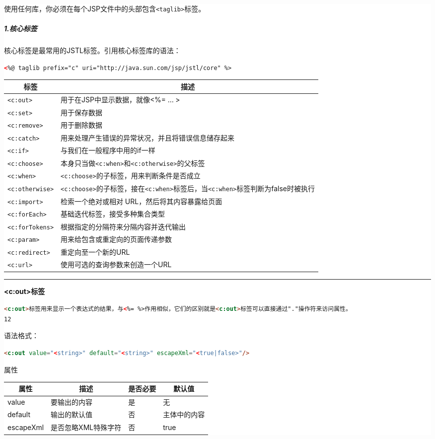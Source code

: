 使用任何库，你必须在每个JSP文件中的头部包含`<taglib>`标签。

##### 1.核心标签

核心标签是最常用的JSTL标签。引用核心标签库的语法：

```html
<%@ taglib prefix="c" uri="http://java.sun.com/jsp/jstl/core" %>
```

| 标签            | 描述                                                         |
| --------------- | ------------------------------------------------------------ |
| `<c:out>`       | 用于在JSP中显示数据，就像<%= … >                             |
| `<c:set>`       | 用于保存数据                                                 |
| `<c:remove>`    | 用于删除数据                                                 |
| `<c:catch>`     | 用来处理产生错误的异常状况，并且将错误信息储存起来           |
| `<c:if>`        | 与我们在一般程序中用的if一样                                 |
| `<c:choose>`    | 本身只当做`<c:when>`和`<c:otherwise>`的父标签                |
| `<c:when>`      | `<c:choose>`的子标签，用来判断条件是否成立                   |
| `<c:otherwise>` | `<c:choose>`的子标签，接在`<c:when>`标签后，当`<c:when>`标签判断为false时被执行 |
| `<c:import>`    | 检索一个绝对或相对 URL，然后将其内容暴露给页面               |
| `<c:forEach>`   | 基础迭代标签，接受多种集合类型                               |
| `<c:forTokens>` | 根据指定的分隔符来分隔内容并迭代输出                         |
| `<c:param>`     | 用来给包含或重定向的页面传递参数                             |
| `<c:redirect>`  | 重定向至一个新的URL                                          |
| `<c:url>`       | 使用可选的查询参数来创造一个URL                              |

------

**<c:out>标签**

```html
<c:out>标签用来显示一个表达式的结果，与<%= %>作用相似，它们的区别就是<c:out>标签可以直接通过"."操作符来访问属性。
12
```

语法格式：

```html
<c:out value="<string>" default="<string>" escapeXml="<true|false>"/>
```

属性

| 属性      | 描述                | 是否必要 | 默认值       |
| --------- | ------------------- | -------- | ------------ |
| value     | 要输出的内容        | 是       | 无           |
| default   | 输出的默认值        | 否       | 主体中的内容 |
| escapeXml | 是否忽略XML特殊字符 | 否       | true         |
